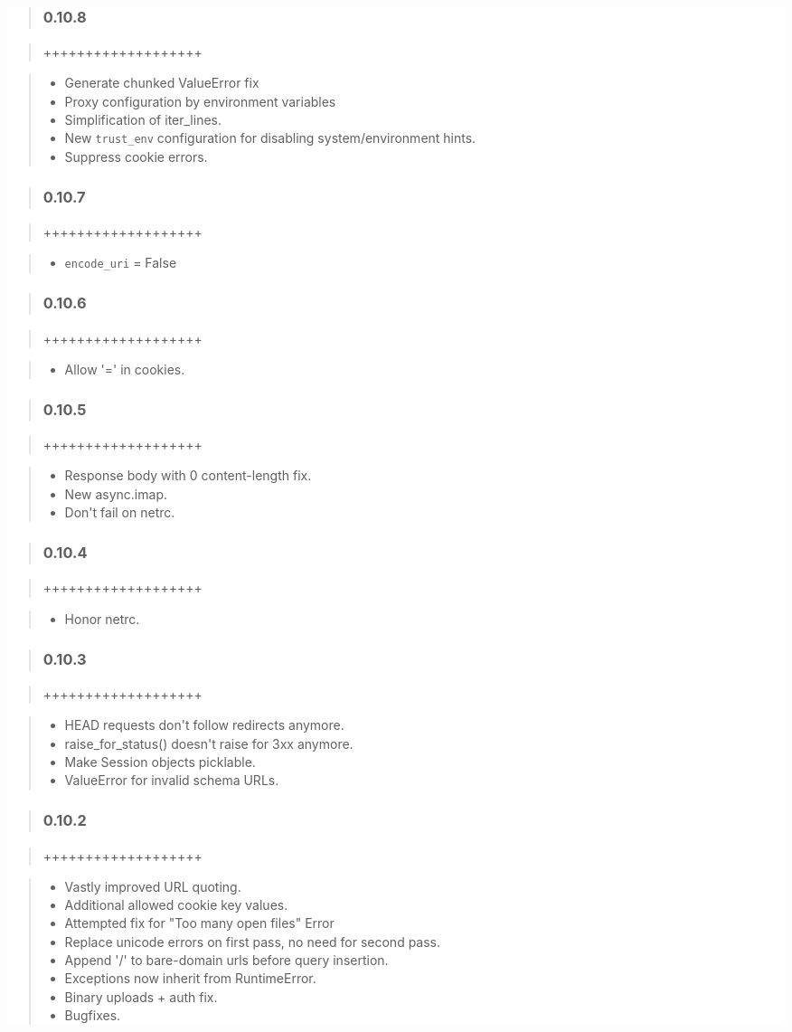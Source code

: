 
>### 0.10.8

>+++++++++++++++++++

>* Generate chunked ValueError fix
>* Proxy configuration by environment variables
>* Simplification of iter_lines.
>* New `trust_env` configuration for disabling system/environment hints.
>* Suppress cookie errors.



>### 0.10.7

>+++++++++++++++++++

>* `encode_uri` = False



>### 0.10.6

>+++++++++++++++++++

>* Allow &#39;=&#39; in cookies.



>### 0.10.5

>+++++++++++++++++++

>* Response body with 0 content-length fix.
>* New async.imap.
>* Don&#39;t fail on netrc.




>### 0.10.4

>+++++++++++++++++++

>* Honor netrc.



>### 0.10.3

>+++++++++++++++++++

>* HEAD requests don&#39;t follow redirects anymore.
>* raise_for_status() doesn&#39;t raise for 3xx anymore.
>* Make Session objects picklable.
>* ValueError for invalid schema URLs.



>### 0.10.2

>+++++++++++++++++++

>* Vastly improved URL quoting.
>* Additional allowed cookie key values.
>* Attempted fix for &quot;Too many open files&quot; Error
>* Replace unicode errors on first pass, no need for second pass.
>* Append &#39;/&#39; to bare-domain urls before query insertion.
>* Exceptions now inherit from RuntimeError.
>* Binary uploads + auth fix.
>* Bugfixes.
